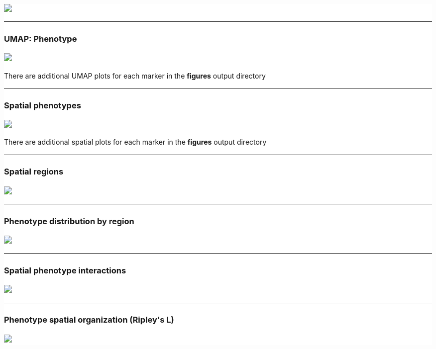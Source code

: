 <img src="./figures/ranked_gene_groups_phenotype_phenotype.png" width="800">

---

### UMAP: Phenotype

<img src="./figures/umap_phenotype.png" width="800">

There are additional UMAP plots for each marker in the **figures** output directory

---

### Spatial phenotypes

<img src="./figures/show_phenotype.png" width="800">

There are additional spatial plots for each marker in the **figures** output directory

---

### Spatial regions

<img src="./figures/show_region.png" width="800">

---

### Phenotype distribution by region

<img src="./figures/regional_stacked_proportion.png" width="800">

---

### Spatial phenotype interactions

<img src="./figures/spatial_interaction.png" width="800">

---

### Phenotype spatial organization (Ripley's L)

<img src="./figures/ripley_L.png" width="800">